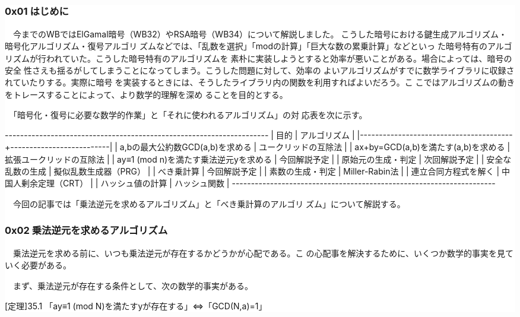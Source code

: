 
### 0x01 はじめに

　今までのWBではElGamal暗号（WB32）やRSA暗号（WB34）について解説しました。
こうした暗号における鍵生成アルゴリズム・暗号化アルゴリズム・復号アルゴリ
ズムなどでは、「乱数を選択」「modの計算」「巨大な数の累乗計算」などといっ
た暗号特有のアルゴリズムが行われていた。こうした暗号特有のアルゴリズムを
素朴に実装しようとすると効率が悪いことがある。場合によっては、暗号の安全
性さえも揺るがしてしまうことになってしまう。こうした問題に対して、効率の
よいアルゴリズムがすでに数学ライブラリに収録されていたりする。実際に暗号
を実装するときには、そうしたライブラリ内の関数を利用すればよいだろう。こ
こではアルゴリズムの動きをトレースすることによって、より数学的理解を深め
ることを目的とする。

　「暗号化・復号に必要な数学的作業」と「それに使われるアルゴリズム」の対
応表を次に示す。

\-\-\-\-\-\-\-\-\-\-\-\-\-\-\-\-\-\-\-\-\-\-\-\-\-\-\-\-\-\-\-\-\-\-\-\-\-\-\-\-\-\-\-\-\-\-\-\-\-\-\-\-\-\-\-\-\-\-\-\-\-\-\-\-\-\-\-\-\-
| 目的                                   | アルゴリズム             |
|\-\-\-\-\-\-\-\-\-\-\-\-\-\-\-\-\-\-\-\-\-\-\-\-\-\-\-\-\-\-\-\-\-\-\-\-\-\-\-\-+\-\-\-\-\-\-\-\-\-\-\-\-\-\-\-\-\-\-\-\-\-\-\-\-\-\-|
| a,bの最大公約数GCD(a,b)を求める        | ユークリッドの互除法     |
| ax+by\=GCD(a,b)を満たす(a,b)を求める    | 拡張ユークリッドの互除法 |
| ay≡1 (mod n)を満たす乗法逆元yを求める | 今回解説予定             |
| 原始元の生成・判定                     | 次回解説予定             |
| 安全な乱数の生成                       | 擬似乱数生成器（PRG）    |
| べき乗計算                             | 今回解説予定             |
| 素数の生成・判定                       | Miller\-Rabin法           |
| 連立合同方程式を解く                   | 中国人剰余定理（CRT）    |
| ハッシュ値の計算                       | ハッシュ関数             |
\-\-\-\-\-\-\-\-\-\-\-\-\-\-\-\-\-\-\-\-\-\-\-\-\-\-\-\-\-\-\-\-\-\-\-\-\-\-\-\-\-\-\-\-\-\-\-\-\-\-\-\-\-\-\-\-\-\-\-\-\-\-\-\-\-\-\-\-\-

　今回の記事では「乗法逆元を求めるアルゴリズム」と「べき乗計算のアルゴリ
ズム」について解説する。


### 0x02 乗法逆元を求めるアルゴリズム

　乗法逆元を求める前に、いつも乗法逆元が存在するかどうかが心配である。こ
の心配事を解決するために、いくつか数学的事実を見ていく必要がある。

　まず、乗法逆元が存在する条件として、次の数学的事実がある。

[定理]35.1
「ay≡1 (mod N)を満たすyが存在する」⇔「GCD(N,a)\=1」
